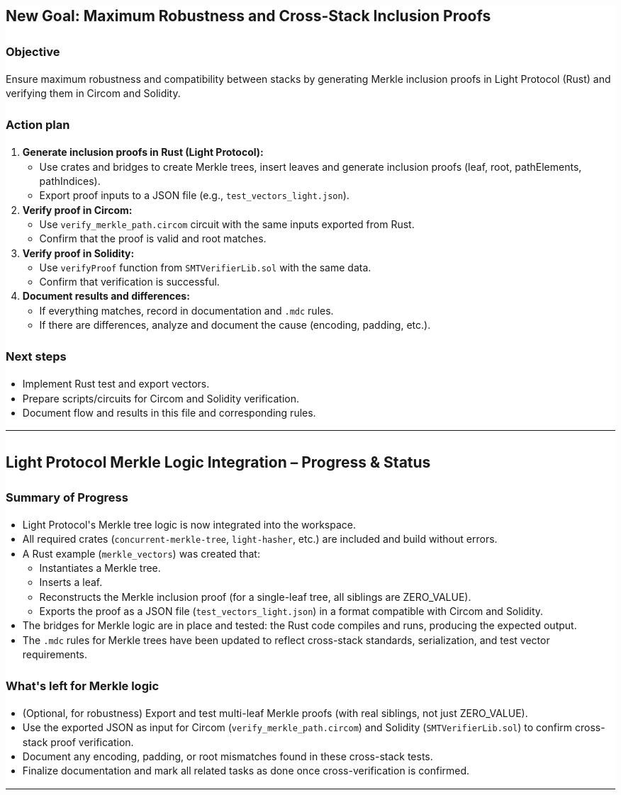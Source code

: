 
## New Goal: Maximum Robustness and Cross-Stack Inclusion Proofs

### Objective
Ensure maximum robustness and compatibility between stacks by generating Merkle inclusion proofs in Light Protocol (Rust) and verifying them in Circom and Solidity.

### Action plan
1. **Generate inclusion proofs in Rust (Light Protocol):**
   - Use crates and bridges to create Merkle trees, insert leaves and generate inclusion proofs (leaf, root, pathElements, pathIndices).
   - Export proof inputs to a JSON file (e.g., `test_vectors_light.json`).
2. **Verify proof in Circom:**
   - Use `verify_merkle_path.circom` circuit with the same inputs exported from Rust.
   - Confirm that the proof is valid and root matches.
3. **Verify proof in Solidity:**
   - Use `verifyProof` function from `SMTVerifierLib.sol` with the same data.
   - Confirm that verification is successful.
4. **Document results and differences:**
   - If everything matches, record in documentation and `.mdc` rules.
   - If there are differences, analyze and document the cause (encoding, padding, etc.).

### Next steps
- Implement Rust test and export vectors.
- Prepare scripts/circuits for Circom and Solidity verification.
- Document flow and results in this file and corresponding rules.

---

## Light Protocol Merkle Logic Integration – Progress & Status

### Summary of Progress
- Light Protocol's Merkle tree logic is now integrated into the workspace.
- All required crates (`concurrent-merkle-tree`, `light-hasher`, etc.) are included and build without errors.
- A Rust example (`merkle_vectors`) was created that:
  - Instantiates a Merkle tree.
  - Inserts a leaf.
  - Reconstructs the Merkle inclusion proof (for a single-leaf tree, all siblings are ZERO_VALUE).
  - Exports the proof as a JSON file (`test_vectors_light.json`) in a format compatible with Circom and Solidity.
- The bridges for Merkle logic are in place and tested: the Rust code compiles and runs, producing the expected output.
- The `.mdc` rules for Merkle trees have been updated to reflect cross-stack standards, serialization, and test vector requirements.

### What's left for Merkle logic
- (Optional, for robustness) Export and test multi-leaf Merkle proofs (with real siblings, not just ZERO_VALUE).
- Use the exported JSON as input for Circom (`verify_merkle_path.circom`) and Solidity (`SMTVerifierLib.sol`) to confirm cross-stack proof verification.
- Document any encoding, padding, or root mismatches found in these cross-stack tests.
- Finalize documentation and mark all related tasks as done once cross-verification is confirmed.

---